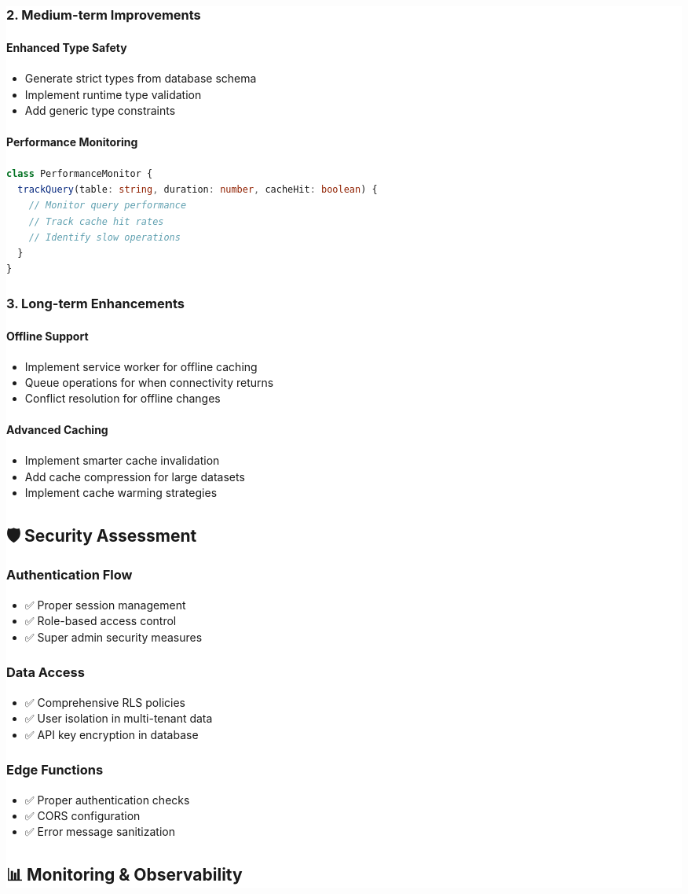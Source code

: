 ### 2. Medium-term Improvements

#### Enhanced Type Safety
- Generate strict types from database schema
- Implement runtime type validation
- Add generic type constraints

#### Performance Monitoring
```typescript
class PerformanceMonitor {
  trackQuery(table: string, duration: number, cacheHit: boolean) {
    // Monitor query performance
    // Track cache hit rates
    // Identify slow operations
  }
}
```

### 3. Long-term Enhancements

#### Offline Support
- Implement service worker for offline caching
- Queue operations for when connectivity returns
- Conflict resolution for offline changes

#### Advanced Caching
- Implement smarter cache invalidation
- Add cache compression for large datasets
- Implement cache warming strategies

## 🛡️ Security Assessment

### Authentication Flow
- ✅ Proper session management
- ✅ Role-based access control
- ✅ Super admin security measures

### Data Access
- ✅ Comprehensive RLS policies
- ✅ User isolation in multi-tenant data
- ✅ API key encryption in database

### Edge Functions
- ✅ Proper authentication checks
- ✅ CORS configuration
- ✅ Error message sanitization

## 📊 Monitoring & Observability
